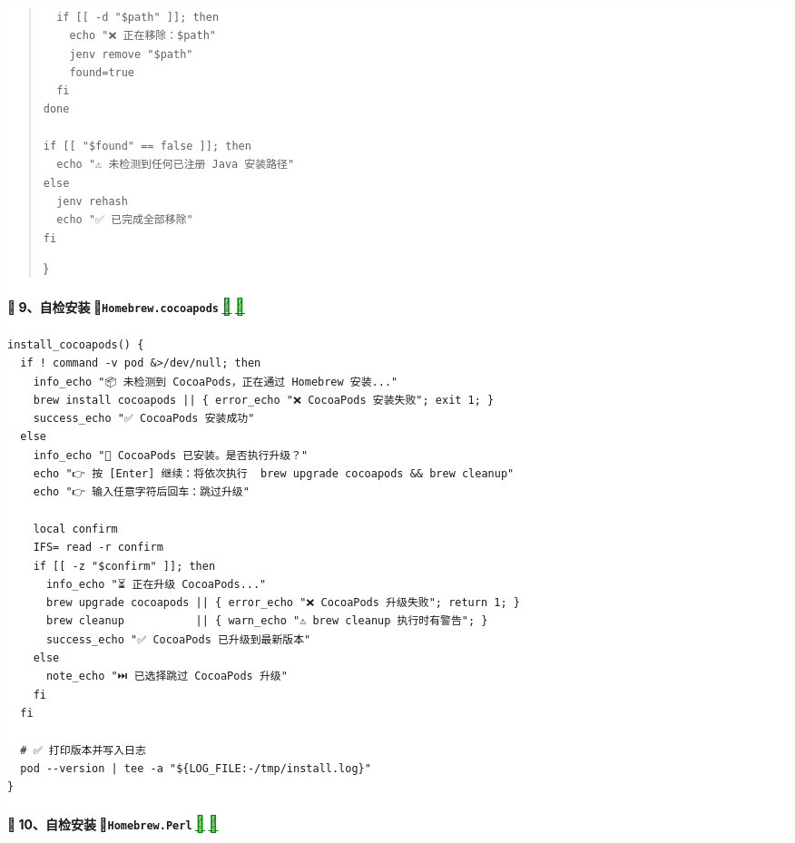 >       if [[ -d "$path" ]]; then
>         echo "❌ 正在移除：$path"
>         jenv remove "$path"
>         found=true
>       fi
>     done
>                       
>     if [[ "$found" == false ]]; then
>       echo "⚠️ 未检测到任何已注册 Java 安装路径"
>     else
>       jenv rehash
>       echo "✅ 已完成全部移除"
>     fi
>   }
>   ```

#### 🎯 9、自检安装 🍺**`Homebrew.cocoapods`** <a href="#目的" style="font-size:17px; color:green;"><b>🔼</b></a> <a href="#🔚" style="font-size:17px; color:green;"><b>🔽</b></a>

```shell
install_cocoapods() {
  if ! command -v pod &>/dev/null; then
    info_echo "📦 未检测到 CocoaPods，正在通过 Homebrew 安装..."
    brew install cocoapods || { error_echo "❌ CocoaPods 安装失败"; exit 1; }
    success_echo "✅ CocoaPods 安装成功"
  else
    info_echo "🔄 CocoaPods 已安装。是否执行升级？"
    echo "👉 按 [Enter] 继续：将依次执行  brew upgrade cocoapods && brew cleanup"
    echo "👉 输入任意字符后回车：跳过升级"

    local confirm
    IFS= read -r confirm
    if [[ -z "$confirm" ]]; then
      info_echo "⏳ 正在升级 CocoaPods..."
      brew upgrade cocoapods || { error_echo "❌ CocoaPods 升级失败"; return 1; }
      brew cleanup           || { warn_echo "⚠️ brew cleanup 执行时有警告"; }
      success_echo "✅ CocoaPods 已升级到最新版本"
    else
      note_echo "⏭️ 已选择跳过 CocoaPods 升级"
    fi
  fi

  # ✅ 打印版本并写入日志
  pod --version | tee -a "${LOG_FILE:-/tmp/install.log}"
}
```

#### 🎯 10、自检安装 🍺**`Homebrew.Perl`** <a href="#目的" style="font-size:17px; color:green;"><b>🔼</b></a> <a href="#🔚" style="font-size:17px; color:green;"><b>🔽</b></a>
